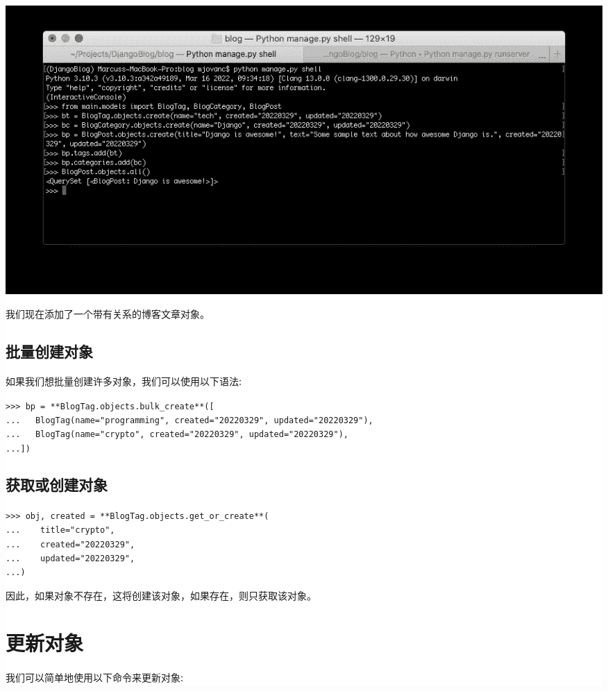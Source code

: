 ![](img/f002895cf1997de393637e1f70c72ec3.png)

我们现在添加了一个带有关系的博客文章对象。

## 批量创建对象

如果我们想批量创建许多对象，我们可以使用以下语法:

```
>>> bp = **BlogTag.objects.bulk_create**([
...   BlogTag(name="programming", created="20220329", updated="20220329"),
...   BlogTag(name="crypto", created="20220329", updated="20220329"),
...])
```

## 获取或创建对象

```
>>> obj, created = **BlogTag.objects.get_or_create**(
...    title="crypto",
...    created="20220329",
...    updated="20220329",
...)
```

因此，如果对象不存在，这将创建该对象，如果存在，则只获取该对象。

# 更新对象

我们可以简单地使用以下命令来更新对象:
